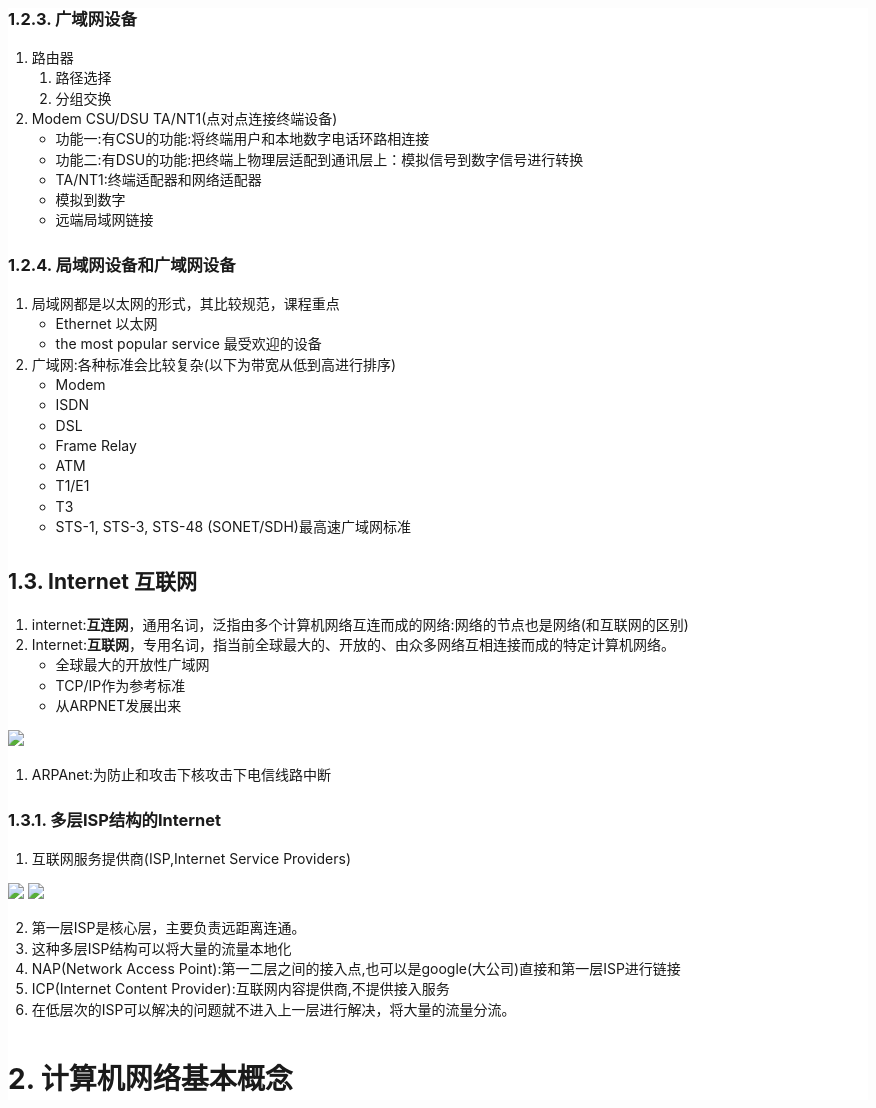 ### 1.2.3. 广域网设备
1. 路由器
    1. 路径选择
    2. 分组交换
2. Modem CSU/DSU TA/NT1(点对点连接终端设备)
    + 功能一:有CSU的功能:将终端用户和本地数字电话环路相连接
    + 功能二:有DSU的功能:把终端上物理层适配到通讯层上：模拟信号到数字信号进行转换
    + TA/NT1:终端适配器和网络适配器
    + 模拟到数字
    + 远端局域网链接

### 1.2.4. 局域网设备和广域网设备
1. 局域网都是以太网的形式，其比较规范，课程重点
    + Ethernet 以太网
    + the most popular service 最受欢迎的设备
2. 广域网:各种标准会比较复杂(以下为带宽从低到高进行排序)
    + Modem
    + ISDN
    + DSL
    + Frame Relay
    + ATM
    + T1/E1
    + T3
    + STS-1, STS-3, STS-48 (SONET/SDH)最高速广域网标准

## 1.3. Internet 互联网
1. internet:**互连网**，通用名词，泛指由多个计算机网络互连而成的网络:网络的节点也是网络(和互联网的区别)
2. Internet:**互联网**，专用名词，指当前全球最大的、开放的、由众多网络互相连接而成的特定计算机网络。
    + 全球最大的开放性广域网
    + TCP/IP作为参考标准
    + 从ARPNET发展出来

![](https://spricoder.oss-cn-shanghai.aliyuncs.com/2020-Internet-computing/img/lec01/3.png)

1. ARPAnet:为防止和攻击下核攻击下电信线路中断

### 1.3.1. 多层ISP结构的Internet
1. 互联网服务提供商(ISP,Internet Service Providers)

![](https://spricoder.oss-cn-shanghai.aliyuncs.com/2020-Internet-computing/img/lec01/4.png)
![](https://spricoder.oss-cn-shanghai.aliyuncs.com/2020-Internet-computing/img/lec01/5.png)

2. 第一层ISP是核心层，主要负责远距离连通。
3. 这种多层ISP结构可以将大量的流量本地化
4. NAP(Network Access Point):第一二层之间的接入点,也可以是google(大公司)直接和第一层ISP进行链接
5. ICP(Internet Content Provider):互联网内容提供商,不提供接入服务
6. 在低层次的ISP可以解决的问题就不进入上一层进行解决，将大量的流量分流。

# 2. 计算机网络基本概念

